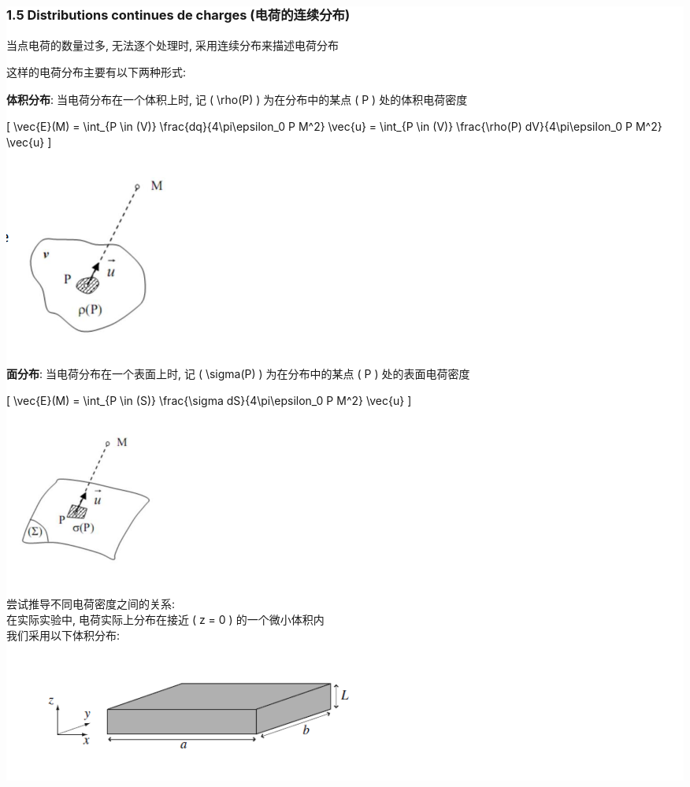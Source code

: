 ### 1.5 Distributions continues de charges (电荷的连续分布)           

当点电荷的数量过多, 无法逐个处理时, 采用连续分布来描述电荷分布 

这样的电荷分布主要有以下两种形式:

**体积分布**: 当电荷分布在一个体积上时, 记 \( \rho(P) \) 为在分布中的某点 \( P \) 处的体积电荷密度   

\[
    \vec{E}(M) = \int_{P \in (V)} \frac{dq}{4\pi\epsilon_0 P M^2} \vec{u}
    = \int_{P \in (V)} \frac{\rho(P) dV}{4\pi\epsilon_0 P M^2} \vec{u}
\]  

![1](../Électromagnétisme/c2img/4.png "4")

**面分布**: 当电荷分布在一个表面上时, 记 \( \sigma(P) \) 为在分布中的某点 \( P \) 处的表面电荷密度   

\[
    \vec{E}(M) = \int_{P \in (S)} \frac{\sigma dS}{4\pi\epsilon_0 P M^2} \vec{u}
\]  

![1](../Électromagnétisme/c2img/5.png "5")

尝试推导不同电荷密度之间的关系:   
在实际实验中, 电荷实际上分布在接近 \( z = 0 \) 的一个微小体积内             
我们采用以下体积分布:   

![1](../Électromagnétisme/c2img/6.png "6")

